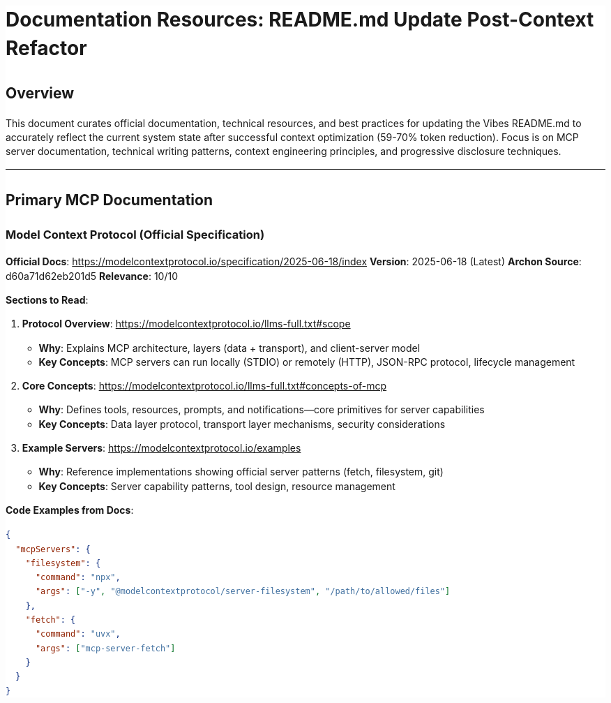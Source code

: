 # Documentation Resources: README.md Update Post-Context Refactor

## Overview

This document curates official documentation, technical resources, and best practices for updating the Vibes README.md to accurately reflect the current system state after successful context optimization (59-70% token reduction). Focus is on MCP server documentation, technical writing patterns, context engineering principles, and progressive disclosure techniques.

---

## Primary MCP Documentation

### Model Context Protocol (Official Specification)
**Official Docs**: https://modelcontextprotocol.io/specification/2025-06-18/index
**Version**: 2025-06-18 (Latest)
**Archon Source**: d60a71d62eb201d5
**Relevance**: 10/10

**Sections to Read**:
1. **Protocol Overview**: https://modelcontextprotocol.io/llms-full.txt#scope
   - **Why**: Explains MCP architecture, layers (data + transport), and client-server model
   - **Key Concepts**: MCP servers can run locally (STDIO) or remotely (HTTP), JSON-RPC protocol, lifecycle management

2. **Core Concepts**: https://modelcontextprotocol.io/llms-full.txt#concepts-of-mcp
   - **Why**: Defines tools, resources, prompts, and notifications—core primitives for server capabilities
   - **Key Concepts**: Data layer protocol, transport layer mechanisms, security considerations

3. **Example Servers**: https://modelcontextprotocol.io/examples
   - **Why**: Reference implementations showing official server patterns (fetch, filesystem, git)
   - **Key Concepts**: Server capability patterns, tool design, resource management

**Code Examples from Docs**:
```json
{
  "mcpServers": {
    "filesystem": {
      "command": "npx",
      "args": ["-y", "@modelcontextprotocol/server-filesystem", "/path/to/allowed/files"]
    },
    "fetch": {
      "command": "uvx",
      "args": ["mcp-server-fetch"]
    }
  }
}
```
